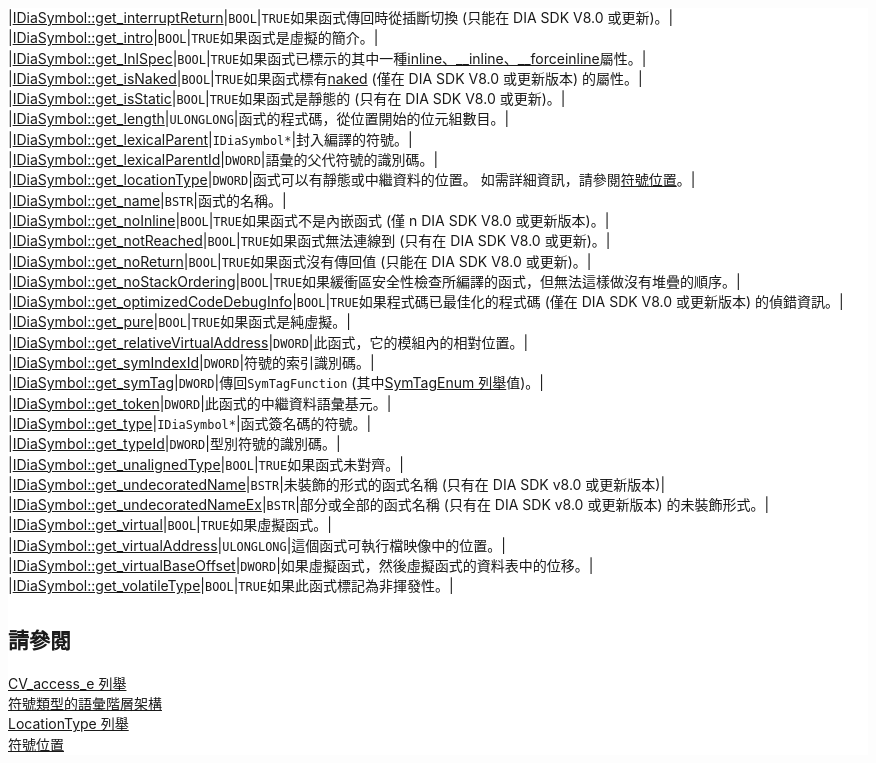 |[IDiaSymbol::get\_interruptReturn](../../debugger/debug-interface-access/idiasymbol-get-interruptreturn.md)|`BOOL`|`TRUE`如果函式傳回時從插斷切換 \(只能在 DIA SDK V8.0 或更新\)。|  
|[IDiaSymbol::get\_intro](../../debugger/debug-interface-access/idiasymbol-get-intro.md)|`BOOL`|`TRUE`如果函式是虛擬的簡介。|  
|[IDiaSymbol::get\_InlSpec](../../debugger/debug-interface-access/idiasymbol-get-inlspec.md)|`BOOL`|`TRUE`如果函式已標示的其中一種[inline、\_\_inline、\_\_forceinline](../../misc/inline-inline-forceinline.md)屬性。|  
|[IDiaSymbol::get\_isNaked](../../debugger/debug-interface-access/idiasymbol-get-isnaked.md)|`BOOL`|`TRUE`如果函式標有[naked](/visual-cpp/cpp/naked-cpp) \(僅在 DIA SDK V8.0 或更新版本\) 的屬性。|  
|[IDiaSymbol::get\_isStatic](../../debugger/debug-interface-access/idiasymbol-get-isstatic.md)|`BOOL`|`TRUE`如果函式是靜態的 \(只有在 DIA SDK V8.0 或更新\)。|  
|[IDiaSymbol::get\_length](../../debugger/debug-interface-access/idiasymbol-get-length.md)|`ULONGLONG`|函式的程式碼，從位置開始的位元組數目。|  
|[IDiaSymbol::get\_lexicalParent](../../debugger/debug-interface-access/idiasymbol-get-lexicalparent.md)|`IDiaSymbol*`|封入編譯的符號。|  
|[IDiaSymbol::get\_lexicalParentId](../../debugger/debug-interface-access/idiasymbol-get-lexicalparentid.md)|`DWORD`|語彙的父代符號的識別碼。|  
|[IDiaSymbol::get\_locationType](../Topic/IDiaSymbol::get_locationType.md)|`DWORD`|函式可以有靜態或中繼資料的位置。 如需詳細資訊，請參閱[符號位置](../../debugger/debug-interface-access/symbol-locations.md)。|  
|[IDiaSymbol::get\_name](../Topic/IDiaSymbol::get_name.md)|`BSTR`|函式的名稱。|  
|[IDiaSymbol::get\_noInline](../../debugger/debug-interface-access/idiasymbol-get-noinline.md)|`BOOL`|`TRUE`如果函式不是內嵌函式 \(僅 n DIA SDK V8.0 或更新版本\)。|  
|[IDiaSymbol::get\_notReached](../../debugger/debug-interface-access/idiasymbol-get-notreached.md)|`BOOL`|`TRUE`如果函式無法連線到 \(只有在 DIA SDK V8.0 或更新\)。|  
|[IDiaSymbol::get\_noReturn](../../debugger/debug-interface-access/idiasymbol-get-noreturn.md)|`BOOL`|`TRUE`如果函式沒有傳回值 \(只能在 DIA SDK V8.0 或更新\)。|  
|[IDiaSymbol::get\_noStackOrdering](../Topic/IDiaSymbol::get_noStackOrdering.md)|`BOOL`|`TRUE`如果緩衝區安全性檢查所編譯的函式，但無法這樣做沒有堆疊的順序。|  
|[IDiaSymbol::get\_optimizedCodeDebugInfo](../../debugger/debug-interface-access/idiasymbol-get-optimizedcodedebuginfo.md)|`BOOL`|`TRUE`如果程式碼已最佳化的程式碼 \(僅在 DIA SDK V8.0 或更新版本\) 的偵錯資訊。|  
|[IDiaSymbol::get\_pure](../../debugger/debug-interface-access/idiasymbol-get-pure.md)|`BOOL`|`TRUE`如果函式是純虛擬。|  
|[IDiaSymbol::get\_relativeVirtualAddress](../../debugger/debug-interface-access/idiasymbol-get-relativevirtualaddress.md)|`DWORD`|此函式，它的模組內的相對位置。|  
|[IDiaSymbol::get\_symIndexId](../../debugger/debug-interface-access/idiasymbol-get-symindexid.md)|`DWORD`|符號的索引識別碼。|  
|[IDiaSymbol::get\_symTag](../Topic/IDiaSymbol::get_symTag.md)|`DWORD`|傳回`SymTagFunction` \(其中[SymTagEnum 列舉](../../debugger/debug-interface-access/symtagenum.md)值\)。|  
|[IDiaSymbol::get\_token](../../debugger/debug-interface-access/idiasymbol-get-token.md)|`DWORD`|此函式的中繼資料語彙基元。|  
|[IDiaSymbol::get\_type](../../debugger/debug-interface-access/idiasymbol-get-type.md)|`IDiaSymbol*`|函式簽名碼的符號。|  
|[IDiaSymbol::get\_typeId](../../debugger/debug-interface-access/idiasymbol-get-typeid.md)|`DWORD`|型別符號的識別碼。|  
|[IDiaSymbol::get\_unalignedType](../../debugger/debug-interface-access/idiasymbol-get-unalignedtype.md)|`BOOL`|`TRUE`如果函式未對齊。|  
|[IDiaSymbol::get\_undecoratedName](../../debugger/debug-interface-access/idiasymbol-get-undecoratedname.md)|`BSTR`|未裝飾的形式的函式名稱 \(只有在 DIA SDK v8.0 或更新版本\)|  
|[IDiaSymbol::get\_undecoratedNameEx](../../debugger/debug-interface-access/idiasymbol-get-undecoratednameex.md)|`BSTR`|部分或全部的函式名稱 \(只有在 DIA SDK v8.0 或更新版本\) 的未裝飾形式。|  
|[IDiaSymbol::get\_virtual](../../debugger/debug-interface-access/idiasymbol-get-virtual.md)|`BOOL`|`TRUE`如果虛擬函式。|  
|[IDiaSymbol::get\_virtualAddress](../../debugger/debug-interface-access/idiasymbol-get-virtualaddress.md)|`ULONGLONG`|這個函式可執行檔映像中的位置。|  
|[IDiaSymbol::get\_virtualBaseOffset](../../debugger/debug-interface-access/idiasymbol-get-virtualbaseoffset.md)|`DWORD`|如果虛擬函式，然後虛擬函式的資料表中的位移。|  
|[IDiaSymbol::get\_volatileType](../../debugger/debug-interface-access/idiasymbol-get-volatiletype.md)|`BOOL`|`TRUE`如果此函式標記為非揮發性。|  
  
## 請參閱  
 [CV\_access\_e 列舉](../../debugger/debug-interface-access/cv-access-e.md)   
 [符號類型的語彙階層架構](../../debugger/debug-interface-access/lexical-hierarchy-of-symbol-types.md)   
 [LocationType 列舉](../../debugger/debug-interface-access/locationtype.md)   
 [符號位置](../../debugger/debug-interface-access/symbol-locations.md)